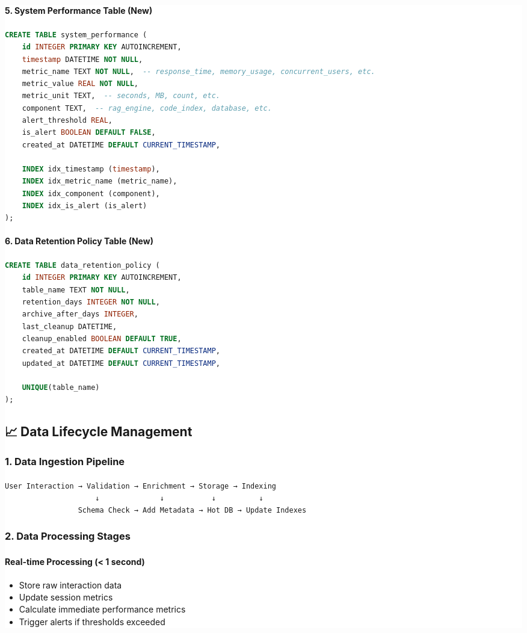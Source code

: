 #### 5. System Performance Table (New)
```sql
CREATE TABLE system_performance (
    id INTEGER PRIMARY KEY AUTOINCREMENT,
    timestamp DATETIME NOT NULL,
    metric_name TEXT NOT NULL,  -- response_time, memory_usage, concurrent_users, etc.
    metric_value REAL NOT NULL,
    metric_unit TEXT,  -- seconds, MB, count, etc.
    component TEXT,  -- rag_engine, code_index, database, etc.
    alert_threshold REAL,
    is_alert BOOLEAN DEFAULT FALSE,
    created_at DATETIME DEFAULT CURRENT_TIMESTAMP,
    
    INDEX idx_timestamp (timestamp),
    INDEX idx_metric_name (metric_name),
    INDEX idx_component (component),
    INDEX idx_is_alert (is_alert)
);
```

#### 6. Data Retention Policy Table (New)
```sql
CREATE TABLE data_retention_policy (
    id INTEGER PRIMARY KEY AUTOINCREMENT,
    table_name TEXT NOT NULL,
    retention_days INTEGER NOT NULL,
    archive_after_days INTEGER,
    last_cleanup DATETIME,
    cleanup_enabled BOOLEAN DEFAULT TRUE,
    created_at DATETIME DEFAULT CURRENT_TIMESTAMP,
    updated_at DATETIME DEFAULT CURRENT_TIMESTAMP,
    
    UNIQUE(table_name)
);
```

## 📈 Data Lifecycle Management

### 1. Data Ingestion Pipeline
```
User Interaction → Validation → Enrichment → Storage → Indexing
                     ↓              ↓           ↓          ↓
                 Schema Check → Add Metadata → Hot DB → Update Indexes
```

### 2. Data Processing Stages

#### Real-time Processing (< 1 second)
- Store raw interaction data
- Update session metrics
- Calculate immediate performance metrics
- Trigger alerts if thresholds exceeded
